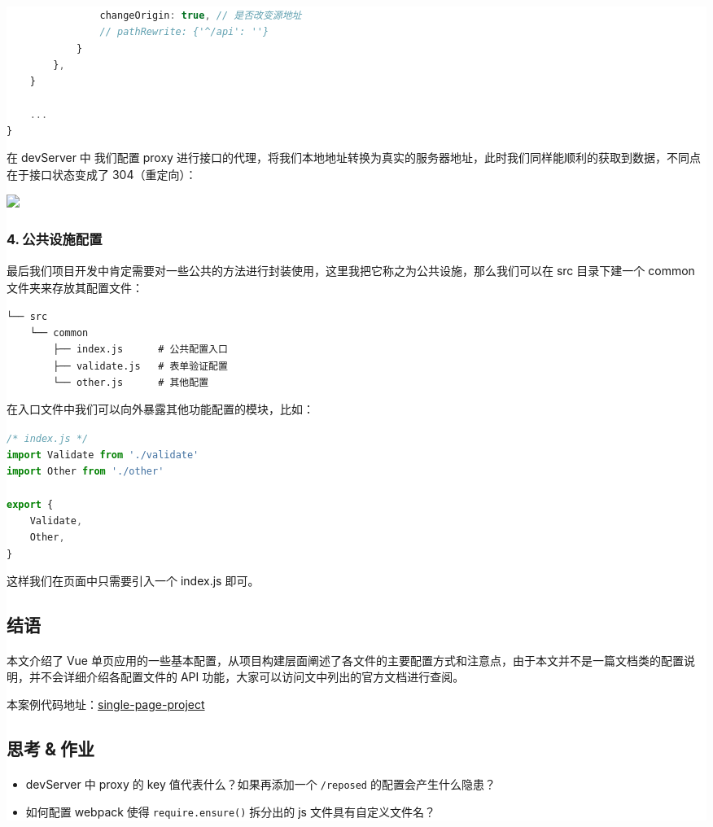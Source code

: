 ```javascript
                changeOrigin: true, // 是否改变源地址
                // pathRewrite: {'^/api': ''}
            }
        },
    }
    
    ...
}
```

在 devServer 中 我们配置 proxy 进行接口的代理，将我们本地地址转换为真实的服务器地址，此时我们同样能顺利的获取到数据，不同点在于接口状态变成了 304（重定向）：

![](https://p1-jj.byteimg.com/tos-cn-i-t2oaga2asx/gold-user-assets/2018/7/29/164e55db6ccb45cb~tplv-t2oaga2asx-image.image)

### 4. 公共设施配置

最后我们项目开发中肯定需要对一些公共的方法进行封装使用，这里我把它称之为公共设施，那么我们可以在 src 目录下建一个 common 文件夹来存放其配置文件：

```
└── src
    └── common
        ├── index.js      # 公共配置入口
        ├── validate.js   # 表单验证配置
        └── other.js      # 其他配置
```

在入口文件中我们可以向外暴露其他功能配置的模块，比如：

```javascript
/* index.js */
import Validate from './validate'
import Other from './other'

export {
    Validate,
    Other,
}
```
这样我们在页面中只需要引入一个 index.js 即可。

## 结语

本文介绍了 Vue 单页应用的一些基本配置，从项目构建层面阐述了各文件的主要配置方式和注意点，由于本文并不是一篇文档类的配置说明，并不会详细介绍各配置文件的 API 功能，大家可以访问文中列出的官方文档进行查阅。

本案例代码地址：[single-page-project](https://github.com/luozhihao/vue-project-code/tree/master/single-page-project)

## 思考 & 作业

* devServer 中 proxy 的 key 值代表什么？如果再添加一个 `/reposed` 的配置会产生什么隐患？

* 如何配置 webpack 使得 `require.ensure()` 拆分出的 js 文件具有自定义文件名？